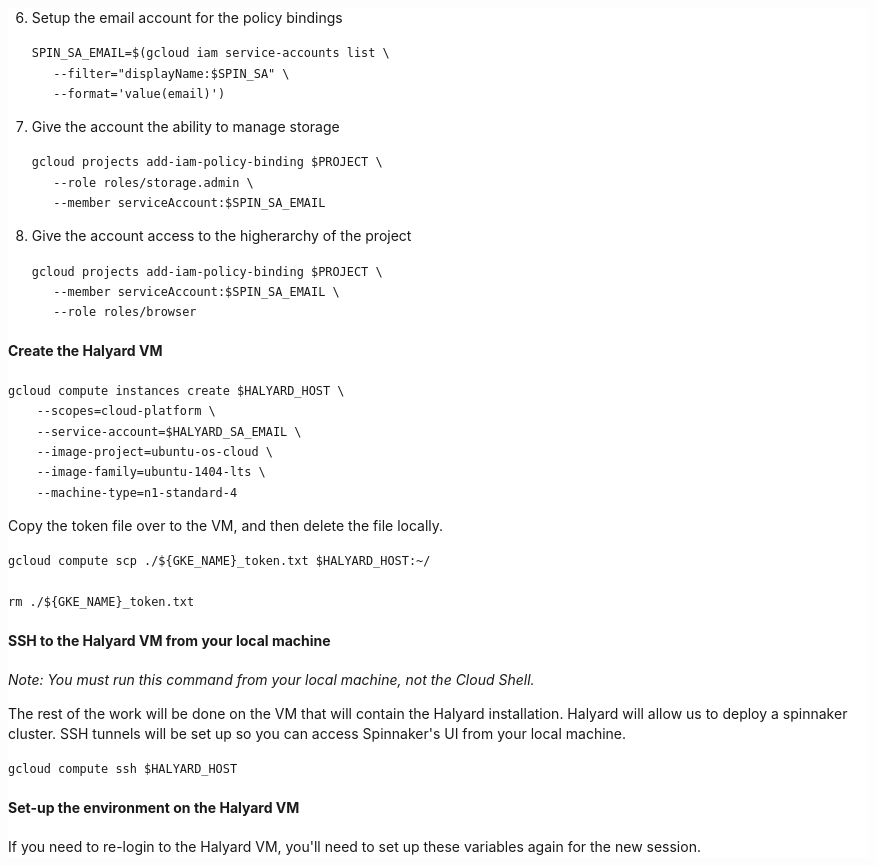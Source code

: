 6. Setup the email account for the policy bindings

    ```shell
    SPIN_SA_EMAIL=$(gcloud iam service-accounts list \
       --filter="displayName:$SPIN_SA" \
       --format='value(email)')
    ```

7. Give the account the ability to manage storage

    ```shell
    gcloud projects add-iam-policy-binding $PROJECT \
       --role roles/storage.admin \
       --member serviceAccount:$SPIN_SA_EMAIL
    ```

8. Give the account access to the higherarchy of the project

    ```shell
    gcloud projects add-iam-policy-binding $PROJECT \
       --member serviceAccount:$SPIN_SA_EMAIL \
       --role roles/browser
    ```

#### Create the Halyard VM

```shell
gcloud compute instances create $HALYARD_HOST \
    --scopes=cloud-platform \
    --service-account=$HALYARD_SA_EMAIL \
    --image-project=ubuntu-os-cloud \
    --image-family=ubuntu-1404-lts \
    --machine-type=n1-standard-4
```

Copy the token file over to the VM, and then delete the file locally.

```shell
gcloud compute scp ./${GKE_NAME}_token.txt $HALYARD_HOST:~/

rm ./${GKE_NAME}_token.txt
```

#### SSH to the Halyard VM from your local machine

*Note: You must run this command from your local machine, not the Cloud Shell.*

The rest of the work will be done on the VM that will contain the Halyard
installation. Halyard will allow us to deploy a spinnaker cluster. SSH tunnels
will be set up so you can access Spinnaker's UI from your local machine.

```shell
gcloud compute ssh $HALYARD_HOST
```

#### Set-up the environment on the Halyard VM

If you need to re-login to the Halyard VM, you'll need to set up these
variables again for the new session.
